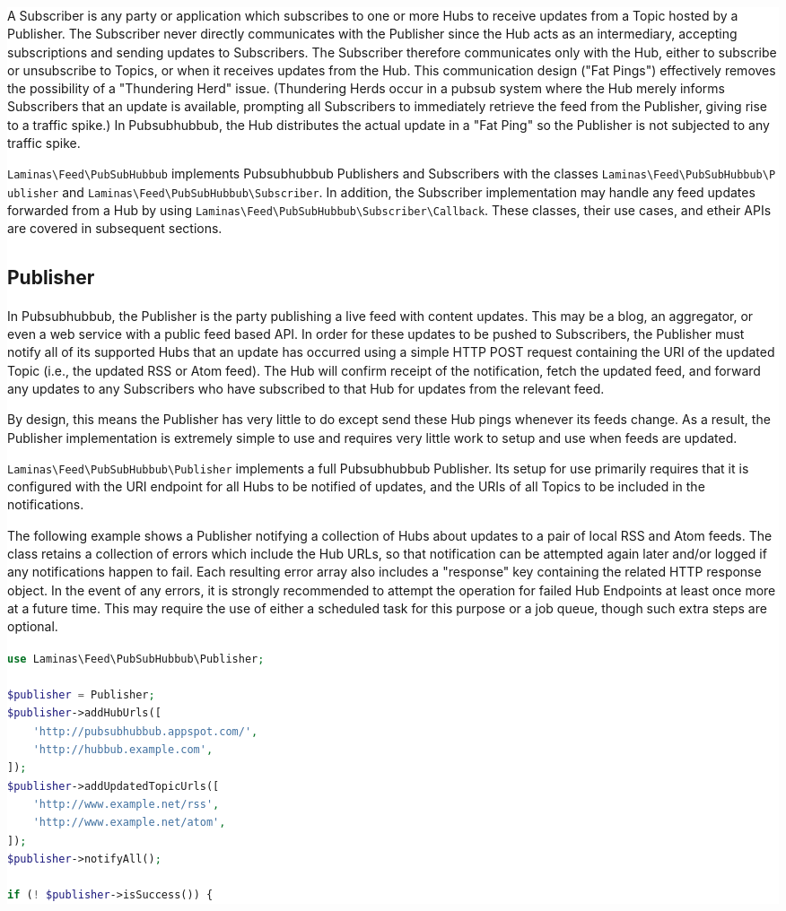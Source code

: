 A Subscriber is any party or application which subscribes to one or more Hubs to
receive updates from a Topic hosted by a Publisher. The Subscriber never
directly communicates with the Publisher since the Hub acts as an intermediary,
accepting subscriptions and sending updates to Subscribers. The Subscriber
therefore communicates only with the Hub, either to subscribe or unsubscribe to
Topics, or when it receives updates from the Hub. This communication design
("Fat Pings") effectively removes the possibility of a "Thundering Herd" issue.
(Thundering Herds occur in a pubsub system where the Hub merely informs
Subscribers that an update is available, prompting all Subscribers to
immediately retrieve the feed from the Publisher, giving rise to a traffic
spike.) In Pubsubhubbub, the Hub distributes the actual update in a "Fat Ping"
so the Publisher is not subjected to any traffic spike.

`Laminas\Feed\PubSubHubbub` implements Pubsubhubbub Publishers and Subscribers with
the classes `Laminas\Feed\PubSubHubbub\Publisher` and
`Laminas\Feed\PubSubHubbub\Subscriber`. In addition, the Subscriber implementation
may handle any feed updates forwarded from a Hub by using
`Laminas\Feed\PubSubHubbub\Subscriber\Callback`. These classes, their use cases,
and etheir APIs are covered in subsequent sections.

## Publisher

In Pubsubhubbub, the Publisher is the party publishing a live feed with content
updates. This may be a blog, an aggregator, or even a web service with a public
feed based API. In order for these updates to be pushed to Subscribers, the
Publisher must notify all of its supported Hubs that an update has occurred
using a simple HTTP POST request containing the URI of the updated Topic (i.e.,
the updated RSS or Atom feed). The Hub will confirm receipt of the notification,
fetch the updated feed, and forward any updates to any Subscribers who have
subscribed to that Hub for updates from the relevant feed.

By design, this means the Publisher has very little to do except send these Hub
pings whenever its feeds change. As a result, the Publisher implementation is
extremely simple to use and requires very little work to setup and use when
feeds are updated.

`Laminas\Feed\PubSubHubbub\Publisher` implements a full Pubsubhubbub Publisher. Its
setup for use primarily requires that it is configured with the URI endpoint for
all Hubs to be notified of updates, and the URIs of all Topics to be included in
the notifications.

The following example shows a Publisher notifying a collection of Hubs about
updates to a pair of local RSS and Atom feeds. The class retains a collection of
errors which include the Hub URLs, so that notification can be attempted again
later and/or logged if any notifications happen to fail.  Each resulting error
array also includes a "response" key containing the related HTTP response
object. In the event of any errors, it is strongly recommended to attempt the
operation for failed Hub Endpoints at least once more at a future time. This may
require the use of either a scheduled task for this purpose or a job queue,
though such extra steps are optional.

```php
use Laminas\Feed\PubSubHubbub\Publisher;

$publisher = Publisher;
$publisher->addHubUrls([
    'http://pubsubhubbub.appspot.com/',
    'http://hubbub.example.com',
]);
$publisher->addUpdatedTopicUrls([
    'http://www.example.net/rss',
    'http://www.example.net/atom',
]);
$publisher->notifyAll();

if (! $publisher->isSuccess()) {
```